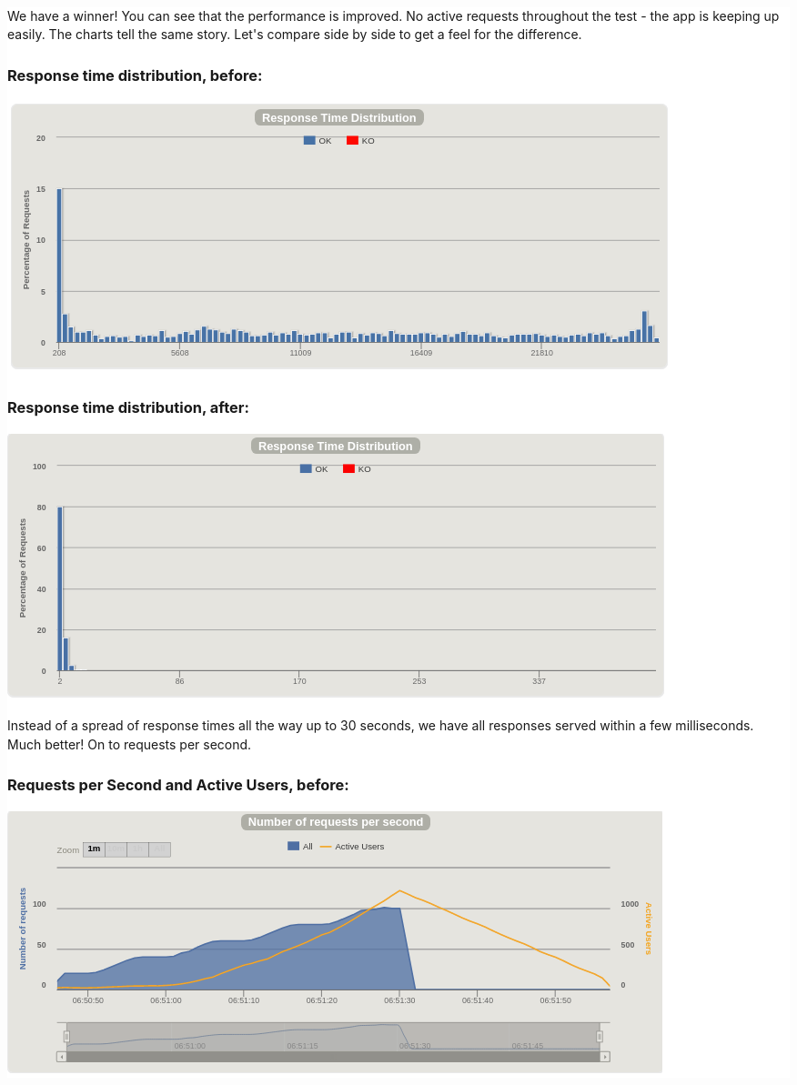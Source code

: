 We have a winner! You can see that the performance is improved. No active requests throughout the test - the app is keeping up easily. The charts tell the same story. Let's compare side by side to get a feel for the difference.

### Response time distribution, before:
![Histogram of response time distributions, with Spring Security](../2019-01-07-spring-boot-performance-part-1/gatling-slow-response-time-distribution.png)

### Response time distribution, after:
![Histogram of response time distributions, without Spring Security](no-spring-security-response-time-dist.png)

Instead of a spread of response times all the way up to 30 seconds, we have all responses served within a few milliseconds. Much better! On to requests per second.

### Requests per Second and Active Users, before:
![Plots of requests per second and active users, with Spring Security](../2019-01-07-spring-boot-performance-part-1/gatling-slow-request-response-rate.png)
